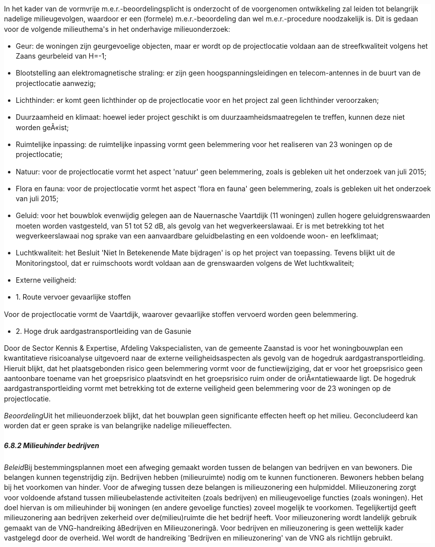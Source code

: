 In het kader van de vormvrije m.e.r.\-beoordelingsplicht is onderzocht of de voorgenomen ontwikkeling zal leiden tot belangrijk nadelige milieugevolgen, waardoor er een (formele) m.e.r.\-beoordeling dan wel m.e.r.\-procedure noodzakelijk is. Dit is gedaan voor de volgende milieuthema's in het onderhavige milieuonderzoek:

* Geur: de woningen zijn geurgevoelige objecten, maar er wordt op de projectlocatie voldaan aan de streefkwaliteit volgens het Zaans geurbeleid van H\=\-1;

* Blootstelling aan elektromagnetische straling: er zijn geen hoogspanningsleidingen en telecom\-antennes in de buurt van de projectlocatie aanwezig;

* Lichthinder: er komt geen lichthinder op de projectlocatie voor en het project zal geen lichthinder veroorzaken;

* Duurzaamheid en klimaat: hoewel ieder project geschikt is om duurzaamheidsmaatregelen te treffen, kunnen deze niet worden geÃ«ist;

* Ruimtelijke inpassing: de ruimtelijke inpassing vormt geen belemmering voor het realiseren van 23 woningen op de projectlocatie;

* Natuur: voor de projectlocatie vormt het aspect 'natuur' geen belemmering, zoals is gebleken uit het onderzoek van juli 2015;

* Flora en fauna: voor de projectlocatie vormt het aspect 'flora en fauna' geen belemmering, zoals is gebleken uit het onderzoek van juli 2015;

* Geluid: voor het bouwblok evenwijdig gelegen aan de Nauernasche Vaartdijk (11 woningen) zullen hogere geluidgrenswaarden moeten worden vastgesteld, van 51 tot 52 dB, als gevolg van het wegverkeerslawaai. Er is met betrekking tot het wegverkeerslawaai nog sprake van een aanvaardbare geluidbelasting en een voldoende woon\- en leefklimaat;

* Luchtkwaliteit: het Besluit 'Niet In Betekenende Mate bijdragen' is op het project van toepassing. Tevens blijkt uit de Monitoringstool, dat er ruimschoots wordt voldaan aan de grenswaarden volgens de Wet luchtkwaliteit;

* Externe veiligheid:

+ 1\. Route vervoer gevaarlijke stoffen

Voor de projectlocatie vormt de Vaartdijk, waarover gevaarlijke stoffen vervoerd worden geen belemmering.

+ 2\. Hoge druk aardgastransportleiding van de Gasunie

Door de Sector Kennis \& Expertise, Afdeling Vakspecialisten, van de gemeente Zaanstad is voor het woningbouwplan een kwantitatieve risicoanalyse uitgevoerd naar de externe veiligheidsaspecten als gevolg van de hogedruk aardgastransportleiding. Hieruit blijkt, dat het plaatsgebonden risico geen belemmering vormt voor de functiewijziging, dat er voor het groepsrisico geen aantoonbare toename van het groepsrisico plaatsvindt en het groepsrisico ruim onder de oriÃ«ntatiewaarde ligt. De hogedruk aardgastransportleiding vormt met betrekking tot de externe veiligheid geen belemmering voor de 23 woningen op de projectlocatie.

*Beoordeling*Uit het milieuonderzoek blijkt, dat het bouwplan geen significante effecten heeft op het milieu. Geconcludeerd kan worden dat er geen sprake is van belangrijke nadelige milieueffecten.

##### 6\.8\.2 Milieuhinder bedrijven

*Beleid*Bij bestemmingsplannen moet een afweging gemaakt worden tussen de belangen van bedrijven en van bewoners. Die belangen kunnen tegenstrijdig zijn. Bedrijven hebben (milieuruimte) nodig om te kunnen functioneren. Bewoners hebben belang bij het voorkomen van hinder. Voor de afweging tussen deze belangen is milieuzonering een hulpmiddel. Milieuzonering zorgt voor voldoende afstand tussen milieubelastende activiteiten (zoals bedrijven) en milieugevoelige functies (zoals woningen). Het doel hiervan is om milieuhinder bij woningen (en andere gevoelige functies) zoveel mogelijk te voorkomen. Tegelijkertijd geeft milieuzonering aan bedrijven zekerheid over de(milieu)ruimte die het bedrijf heeft. Voor milieuzonering wordt landelijk gebruik gemaakt van de VNG\-handreiking âBedrijven en Milieuzoneringâ. Voor bedrijven en milieuzonering is geen wettelijk kader vastgelegd door de overheid. Wel wordt de handreiking 'Bedrijven en milieuzonering' van de VNG als richtlijn gebruikt.
